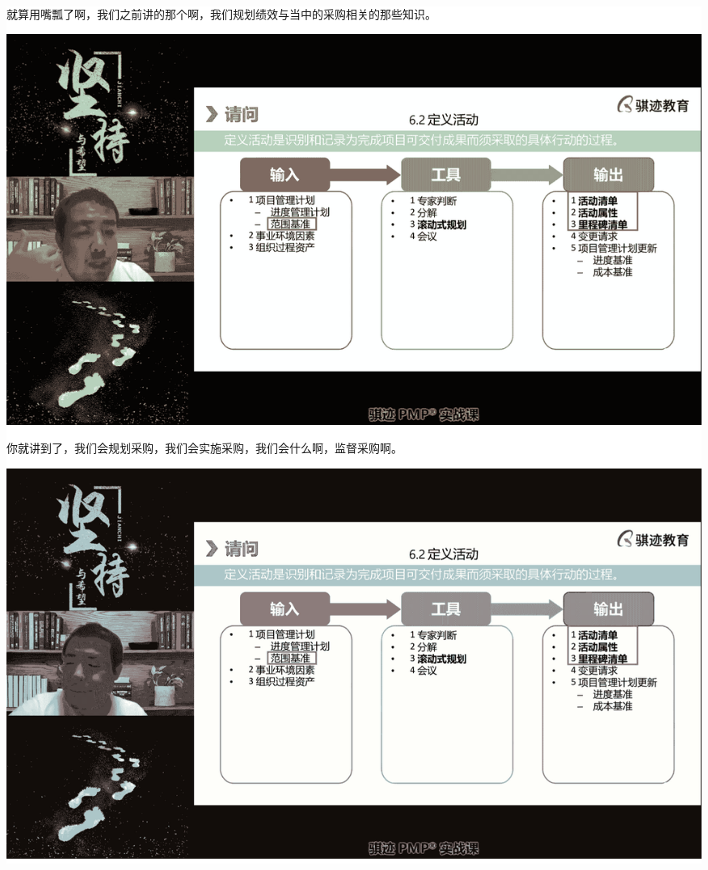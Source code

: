 就算用嘴瓢了啊，我们之前讲的那个啊，我们规划绩效与当中的采购相关的那些知识。

![](img/3ab58f08f59a4f3b54e5181c219655ef_114.png)

你就讲到了，我们会规划采购，我们会实施采购，我们会什么啊，监督采购啊。

![](img/3ab58f08f59a4f3b54e5181c219655ef_116.png)
